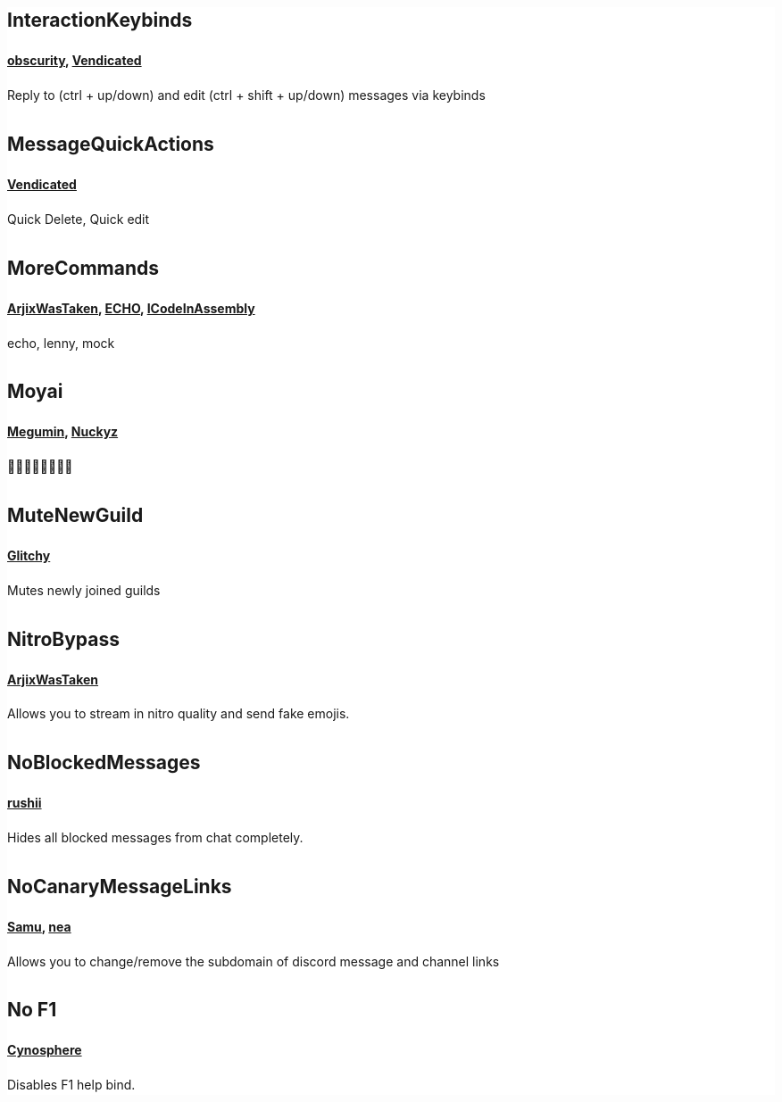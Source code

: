 ## InteractionKeybinds
#### [obscurity](https://discord.com/users/336678828233588736), [Vendicated](https://discord.com/users/343383572805058560)
Reply to (ctrl + up/down) and edit (ctrl + shift + up/down) messages via keybinds

## MessageQuickActions
#### [Vendicated](https://discord.com/users/343383572805058560)
Quick Delete, Quick edit

## MoreCommands
#### [ArjixWasTaken](https://discord.com/users/674710789138939916), [ECHO](https://discord.com/users/712639419785412668), [ICodeInAssembly](https://discord.com/users/702973430449832038)
echo, lenny, mock

## Moyai
#### [Megumin](https://discord.com/users/545581357812678656), [Nuckyz](https://discord.com/users/235834946571337729)
🗿🗿🗿🗿🗿🗿🗿🗿

## MuteNewGuild
#### [Glitchy](https://discord.com/users/269567451199569920)
Mutes newly joined guilds

## NitroBypass
#### [ArjixWasTaken](https://discord.com/users/674710789138939916)
Allows you to stream in nitro quality and send fake emojis.

## NoBlockedMessages
#### [rushii](https://discord.com/users/295190422244950017)
Hides all blocked messages from chat completely.

## NoCanaryMessageLinks
#### [Samu](https://discord.com/users/702973430449832038), [nea](https://discord.com/users/310702108997320705)
Allows you to change/remove the subdomain of discord message and channel links

## No F1
#### [Cynosphere](https://discord.com/users/150745989836308480)
Disables F1 help bind.
